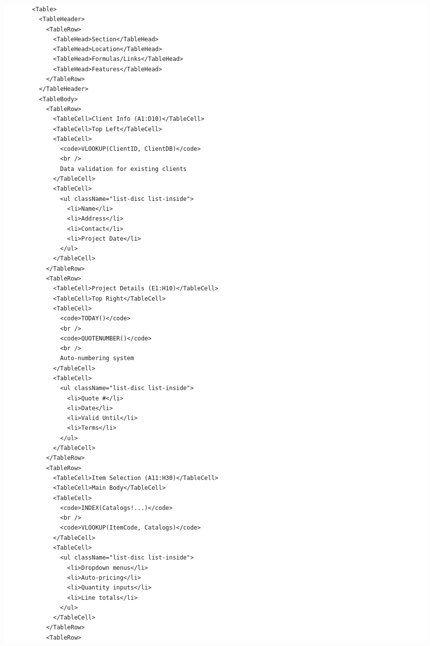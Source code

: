             <Table>
              <TableHeader>
                <TableRow>
                  <TableHead>Section</TableHead>
                  <TableHead>Location</TableHead>
                  <TableHead>Formulas/Links</TableHead>
                  <TableHead>Features</TableHead>
                </TableRow>
              </TableHeader>
              <TableBody>
                <TableRow>
                  <TableCell>Client Info (A1:D10)</TableCell>
                  <TableCell>Top Left</TableCell>
                  <TableCell>
                    <code>VLOOKUP(ClientID, ClientDB)</code>
                    <br />
                    Data validation for existing clients
                  </TableCell>
                  <TableCell>
                    <ul className="list-disc list-inside">
                      <li>Name</li>
                      <li>Address</li>
                      <li>Contact</li>
                      <li>Project Date</li>
                    </ul>
                  </TableCell>
                </TableRow>
                <TableRow>
                  <TableCell>Project Details (E1:H10)</TableCell>
                  <TableCell>Top Right</TableCell>
                  <TableCell>
                    <code>TODAY()</code>
                    <br />
                    <code>QUOTENUMBER()</code>
                    <br />
                    Auto-numbering system
                  </TableCell>
                  <TableCell>
                    <ul className="list-disc list-inside">
                      <li>Quote #</li>
                      <li>Date</li>
                      <li>Valid Until</li>
                      <li>Terms</li>
                    </ul>
                  </TableCell>
                </TableRow>
                <TableRow>
                  <TableCell>Item Selection (A11:H30)</TableCell>
                  <TableCell>Main Body</TableCell>
                  <TableCell>
                    <code>INDEX(Catalogs!...)</code>
                    <br />
                    <code>VLOOKUP(ItemCode, Catalogs)</code>
                  </TableCell>
                  <TableCell>
                    <ul className="list-disc list-inside">
                      <li>Dropdown menus</li>
                      <li>Auto-pricing</li>
                      <li>Quantity inputs</li>
                      <li>Line totals</li>
                    </ul>
                  </TableCell>
                </TableRow>
                <TableRow>